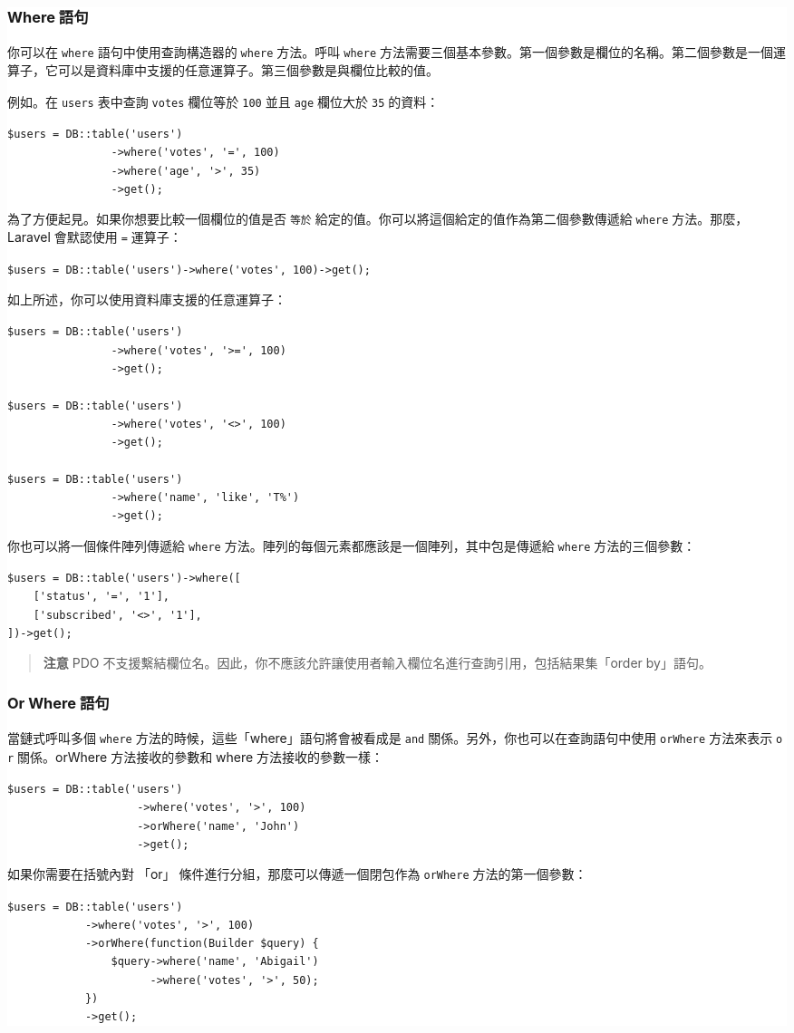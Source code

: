 ### Where 語句

你可以在 `where` 語句中使用查詢構造器的 `where` 方法。呼叫 `where` 方法需要三個基本參數。第一個參數是欄位的名稱。第二個參數是一個運算子，它可以是資料庫中支援的任意運算子。第三個參數是與欄位比較的值。

例如。在 `users` 表中查詢 `votes` 欄位等於 `100` 並且 `age` 欄位大於 `35` 的資料：

    $users = DB::table('users')
                    ->where('votes', '=', 100)
                    ->where('age', '>', 35)
                    ->get();

為了方便起見。如果你想要比較一個欄位的值是否 `等於` 給定的值。你可以將這個給定的值作為第二個參數傳遞給 `where` 方法。那麼，Laravel 會默認使用 `=` 運算子：

    $users = DB::table('users')->where('votes', 100)->get();



如上所述，你可以使用資料庫支援的任意運算子：

    $users = DB::table('users')
                    ->where('votes', '>=', 100)
                    ->get();

    $users = DB::table('users')
                    ->where('votes', '<>', 100)
                    ->get();

    $users = DB::table('users')
                    ->where('name', 'like', 'T%')
                    ->get();

你也可以將一個條件陣列傳遞給 `where` 方法。陣列的每個元素都應該是一個陣列，其中包是傳遞給 `where` 方法的三個參數：

    $users = DB::table('users')->where([
        ['status', '=', '1'],
        ['subscribed', '<>', '1'],
    ])->get();

> **注意**
> PDO 不支援繫結欄位名。因此，你不應該允許讓使用者輸入欄位名進行查詢引用，包括結果集「order by」語句。

### Or Where 語句

當鏈式呼叫多個 `where` 方法的時候，這些「where」語句將會被看成是 `and` 關係。另外，你也可以在查詢語句中使用 `orWhere` 方法來表示 `or` 關係。orWhere 方法接收的參數和 where 方法接收的參數一樣：

    $users = DB::table('users')
                        ->where('votes', '>', 100)
                        ->orWhere('name', 'John')
                        ->get();

如果你需要在括號內對 「or」 條件進行分組，那麼可以傳遞一個閉包作為 `orWhere` 方法的第一個參數：

    $users = DB::table('users')
                ->where('votes', '>', 100)
                ->orWhere(function(Builder $query) {
                    $query->where('name', 'Abigail')
                          ->where('votes', '>', 50);
                })
                ->get();
